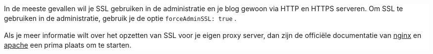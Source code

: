 In de meeste gevallen wil je SSL gebruiken in de administratie en je blog gewoon via HTTP en HTTPS serveren. Om SSL te gebruiken in de administratie, gebruik je de optie  `forceAdminSSL: true` .

Als je meer informatie wilt over het opzetten van SSL voor je eigen proxy server, dan zijn de officiële documentatie van [nginx](http://nginx.org/en/docs/http/configuring_https_servers.html) en [apache](http://httpd.apache.org/docs/current/ssl/ssl_howto.html) een prima plaats om te starten.
